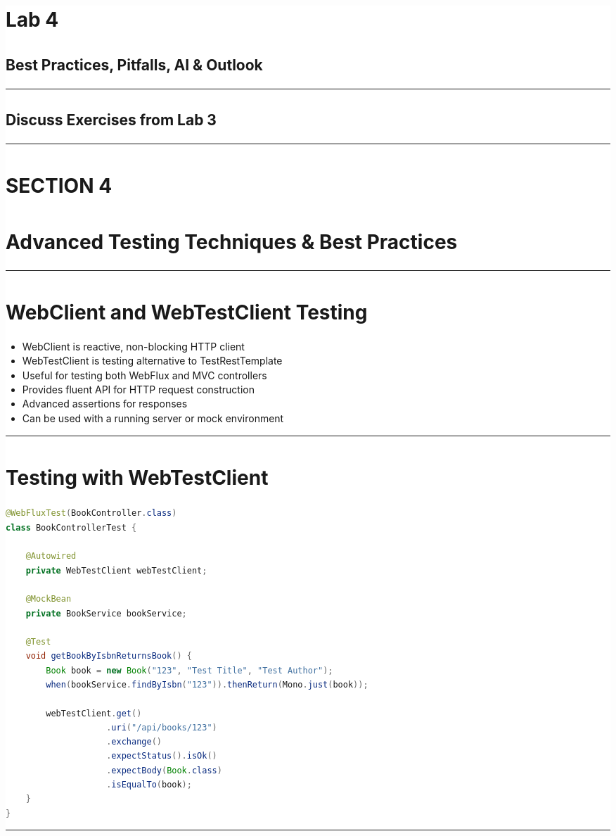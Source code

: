 
# Lab 4

## Best Practices, Pitfalls, AI & Outlook

---

## Discuss Exercises from Lab 3

---



# SECTION 4
# Advanced Testing Techniques & Best Practices

---

# WebClient and WebTestClient Testing

- WebClient is reactive, non-blocking HTTP client
- WebTestClient is testing alternative to TestRestTemplate
- Useful for testing both WebFlux and MVC controllers
- Provides fluent API for HTTP request construction
- Advanced assertions for responses
- Can be used with a running server or mock environment

---



# Testing with WebTestClient

```java
@WebFluxTest(BookController.class)
class BookControllerTest {
    
    @Autowired
    private WebTestClient webTestClient;
    
    @MockBean
    private BookService bookService;
    
    @Test
    void getBookByIsbnReturnsBook() {
        Book book = new Book("123", "Test Title", "Test Author");
        when(bookService.findByIsbn("123")).thenReturn(Mono.just(book));
        
        webTestClient.get()
                    .uri("/api/books/123")
                    .exchange()
                    .expectStatus().isOk()
                    .expectBody(Book.class)
                    .isEqualTo(book);
    }
}
```

---